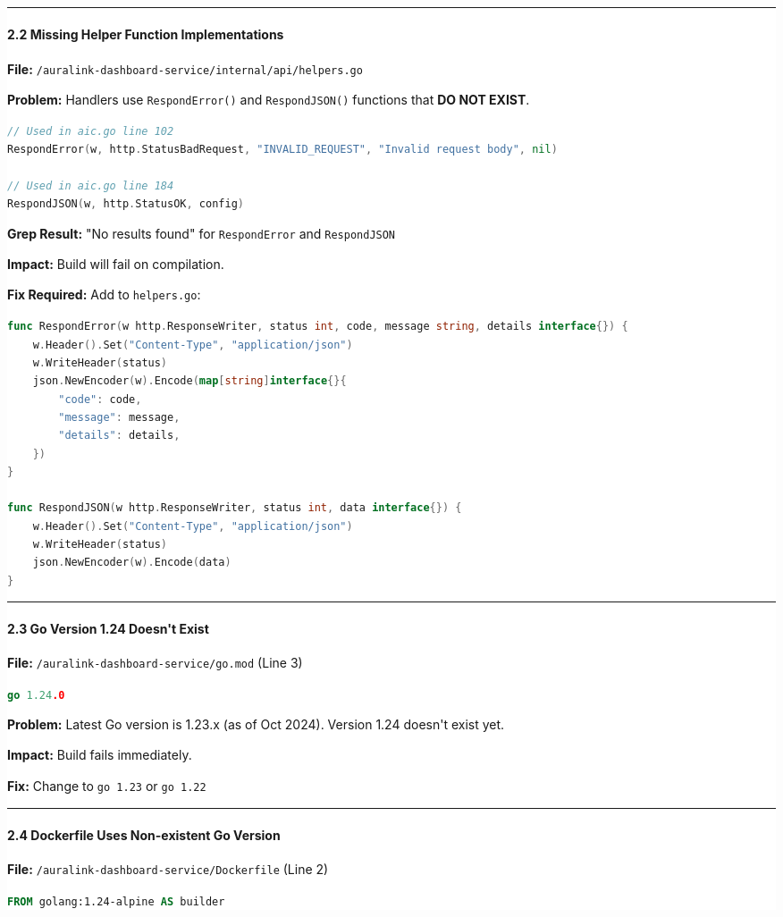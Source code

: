 
---

#### 2.2 **Missing Helper Function Implementations**
**File:** `/auralink-dashboard-service/internal/api/helpers.go`

**Problem:** Handlers use `RespondError()` and `RespondJSON()` functions that **DO NOT EXIST**.

```go
// Used in aic.go line 102
RespondError(w, http.StatusBadRequest, "INVALID_REQUEST", "Invalid request body", nil)

// Used in aic.go line 184
RespondJSON(w, http.StatusOK, config)
```

**Grep Result:** "No results found" for `RespondError` and `RespondJSON`

**Impact:** Build will fail on compilation.

**Fix Required:** Add to `helpers.go`:
```go
func RespondError(w http.ResponseWriter, status int, code, message string, details interface{}) {
    w.Header().Set("Content-Type", "application/json")
    w.WriteHeader(status)
    json.NewEncoder(w).Encode(map[string]interface{}{
        "code": code,
        "message": message,
        "details": details,
    })
}

func RespondJSON(w http.ResponseWriter, status int, data interface{}) {
    w.Header().Set("Content-Type", "application/json")
    w.WriteHeader(status)
    json.NewEncoder(w).Encode(data)
}
```

---

#### 2.3 **Go Version 1.24 Doesn't Exist**
**File:** `/auralink-dashboard-service/go.mod` (Line 3)
```go
go 1.24.0
```

**Problem:** Latest Go version is 1.23.x (as of Oct 2024). Version 1.24 doesn't exist yet.

**Impact:** Build fails immediately.

**Fix:** Change to `go 1.23` or `go 1.22`

---

#### 2.4 **Dockerfile Uses Non-existent Go Version**
**File:** `/auralink-dashboard-service/Dockerfile` (Line 2)
```dockerfile
FROM golang:1.24-alpine AS builder
```
